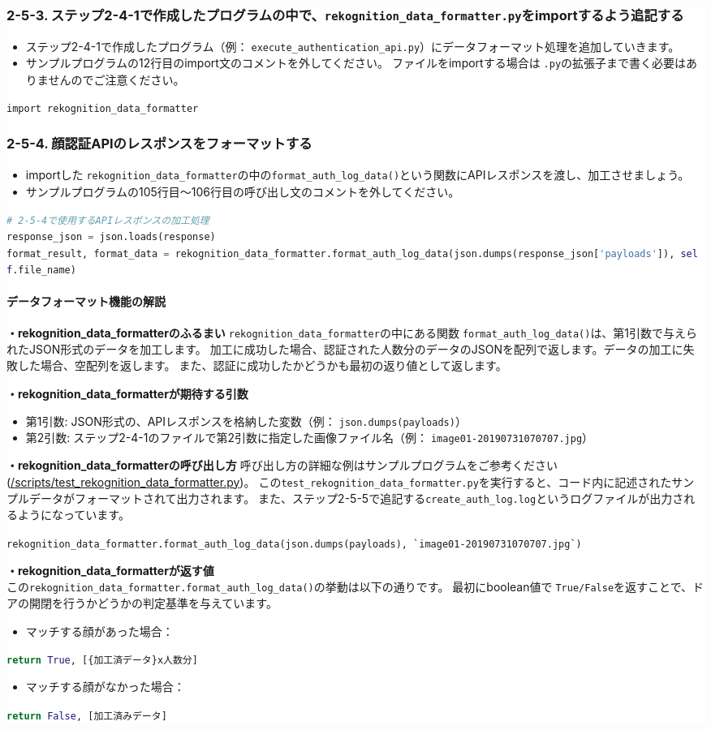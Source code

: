 ### 2-5-3. ステップ2-4-1で作成したプログラムの中で、`rekognition_data_formatter.py`をimportするよう追記する

- ステップ2-4-1で作成したプログラム（例： `execute_authentication_api.py`）にデータフォーマット処理を追加していきます。
- サンプルプログラムの12行目のimport文のコメントを外してください。
  ファイルをimportする場合は `.py`の拡張子まで書く必要はありませんのでご注意ください。

```python:import文
import rekognition_data_formatter
```

### 2-5-4. 顔認証APIのレスポンスをフォーマットする

- importした `rekognition_data_formatter`の中の`format_auth_log_data()`という関数にAPIレスポンスを渡し、加工させましょう。
- サンプルプログラムの105行目〜106行目の呼び出し文のコメントを外してください。

```python:execute_authentication_api.py
# 2-5-4で使用するAPIレスポンスの加工処理
response_json = json.loads(response)
format_result, format_data = rekognition_data_formatter.format_auth_log_data(json.dumps(response_json['payloads']), self.file_name)
```
#### データフォーマット機能の解説

**・rekognition_data_formatterのふるまい**
`rekognition_data_formatter`の中にある関数 `format_auth_log_data()`は、第1引数で与えられたJSON形式のデータを加工します。
加工に成功した場合、認証された人数分のデータのJSONを配列で返します。データの加工に失敗した場合、空配列を返します。
また、認証に成功したかどうかも最初の返り値として返します。

**・rekognition_data_formatterが期待する引数**

- 第1引数: JSON形式の、APIレスポンスを格納した変数（例： `json.dumps(payloads)`）
- 第2引数: ステップ2-4-1のファイルで第2引数に指定した画像ファイル名（例： `image01-20190731070707.jpg`）

**・rekognition_data_formatterの呼び出し方**
呼び出し方の詳細な例はサンプルプログラムをご参考ください([/scripts/test_rekognition_data_formatter.py](https://github.com/IoTkyoto/iot-handson-zybo-and-aws/blob/master/scripts/test_rekognition_data_formatter.py))。
この`test_rekognition_data_formatter.py`を実行すると、コード内に記述されたサンプルデータがフォーマットされて出力されます。
また、ステップ2-5-5で追記する`create_auth_log.log`というログファイルが出力されるようになっています。

```python:呼び出し例
rekognition_data_formatter.format_auth_log_data(json.dumps(payloads), `image01-20190731070707.jpg`)
```

**・rekognition_data_formatterが返す値**   
この`rekognition_data_formatter.format_auth_log_data()`の挙動は以下の通りです。
最初にboolean値で `True/False`を返すことで、ドアの開閉を行うかどうかの判定基準を与えています。

- マッチする顔があった場合：

```python
return True, [{加工済データ}x人数分]
```

- マッチする顔がなかった場合：

```python
return False, [加工済みデータ]
```
